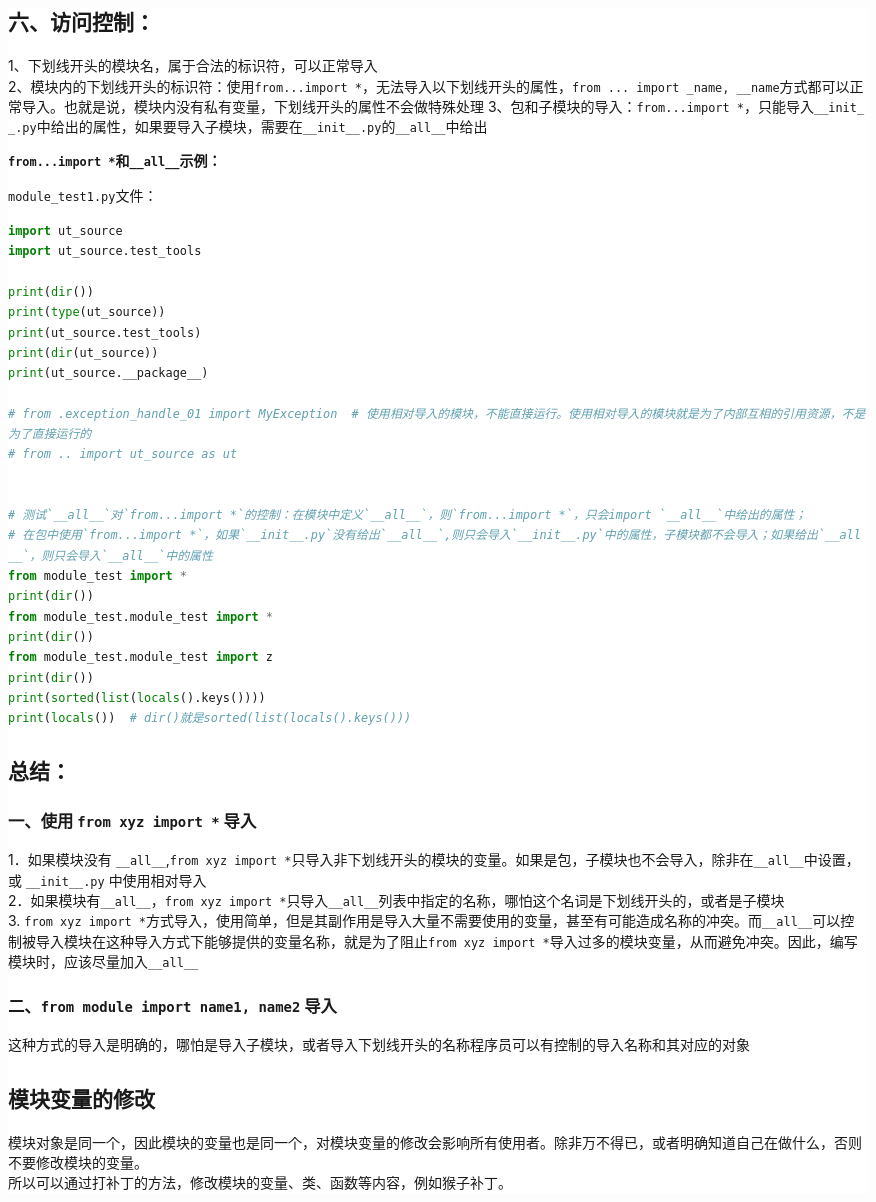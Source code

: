 ## 六、访问控制：  
1、下划线开头的模块名，属于合法的标识符，可以正常导入  
2、模块内的下划线开头的标识符：使用`from...import *`，无法导入以下划线开头的属性，`from ... import _name, __name`方式都可以正常导入。也就是说，模块内没有私有变量，下划线开头的属性不会做特殊处理
3、包和子模块的导入：`from...import *`，只能导入`__init__.py`中给出的属性，如果要导入子模块，需要在`__init__.py`的`__all__`中给出  

**`from...import *`和`__all__`示例：**   

`module_test1.py`文件：
```python
import ut_source
import ut_source.test_tools

print(dir())
print(type(ut_source))
print(ut_source.test_tools)
print(dir(ut_source))
print(ut_source.__package__)

# from .exception_handle_01 import MyException  # 使用相对导入的模块，不能直接运行。使用相对导入的模块就是为了内部互相的引用资源，不是为了直接运行的
# from .. import ut_source as ut


# 测试`__all__`对`from...import *`的控制：在模块中定义`__all__`，则`from...import *`，只会import `__all__`中给出的属性；
# 在包中使用`from...import *`，如果`__init__.py`没有给出`__all__`,则只会导入`__init__.py`中的属性，子模块都不会导入；如果给出`__all__`，则只会导入`__all__`中的属性
from module_test import *
print(dir())
from module_test.module_test import *
print(dir())
from module_test.module_test import z
print(dir())
print(sorted(list(locals().keys())))
print(locals())  # dir()就是sorted(list(locals().keys()))
```

## 总结：  
### 一、使用 `from xyz import *` 导入  
1．如果模块没有 `__all__`,`from xyz import *`只导入非下划线开头的模块的变量。如果是包，子模块也不会导入，除非在`__all__`中设置，或 `__init__.py` 中使用相对导入  
2．如果模块有`__all__`，`from xyz import *`只导入`__all__`列表中指定的名称，哪怕这个名词是下划线开头的，或者是子模块  
3. `from xyz import *`方式导入，使用简单，但是其副作用是导入大量不需要使用的变量，甚至有可能造成名称的冲突。而`__all__`可以控制被导入模块在这种导入方式下能够提供的变量名称，就是为了阻止`from xyz import *`导入过多的模块变量，从而避免冲突。因此，编写模块时，应该尽量加入`__all__`  

### 二、`from module import name1, name2` 导入  
这种方式的导入是明确的，哪怕是导入子模块，或者导入下划线开头的名称程序员可以有控制的导入名称和其对应的对象  


## 模块变量的修改
模块对象是同一个，因此模块的变量也是同一个，对模块变量的修改会影响所有使用者。除非万不得已，或者明确知道自己在做什么，否则不要修改模块的变量。  
所以可以通过打补丁的方法，修改模块的变量、类、函数等内容，例如猴子补丁。  
